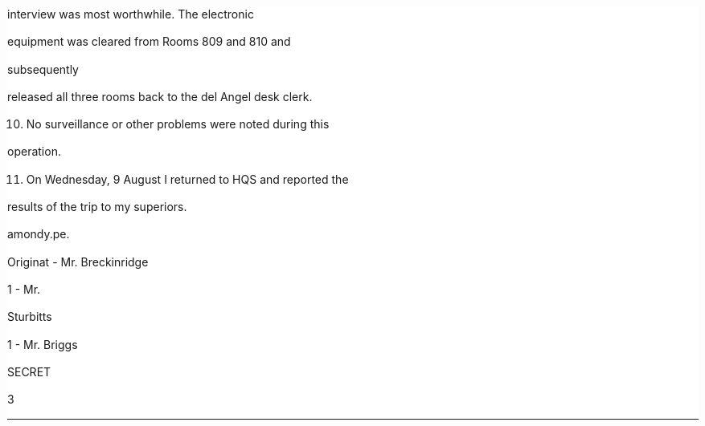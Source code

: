 interview was most worthwhile. The electronic

equipment was cleared from Rooms 809 and 810 and

subsequently

released all three rooms back to the del Angel desk clerk.

10. No surveillance or other problems were noted during this

operation.

11. On Wednesday, 9 August I returned to HQS and reported the

results of the trip to my superiors.

amondy.pe.

Originat - Mr. Breckinridge

1 - Mr.

Sturbitts

1 - Mr. Briggs

SECRET

3

---

